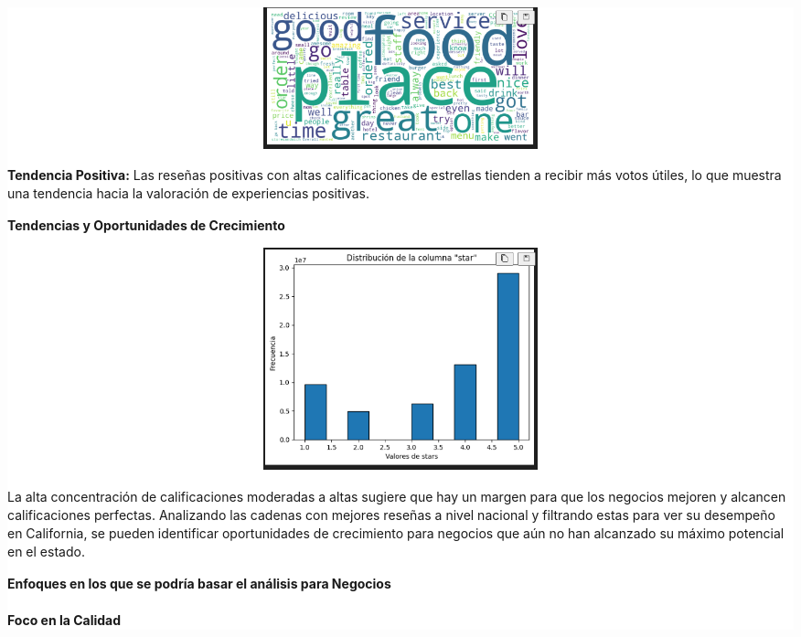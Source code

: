 <div style="text-align: center;">
  <img src="imagenes/3_nube_palabras.png" alt="Logo de empresa" width="300"/>
</div>
  
**Tendencia Positiva:** Las reseñas positivas con altas calificaciones de estrellas tienden a recibir más votos útiles, lo que muestra una tendencia hacia la valoración de experiencias positivas.

**Tendencias y Oportunidades de Crecimiento**
<div style="text-align: center;">
  <img src="imagenes/4_distribucion.png" alt="Logo de empresa" width="300"/>
</div>
 
La alta concentración de calificaciones moderadas a altas sugiere que hay un margen para que los negocios mejoren y alcancen calificaciones perfectas.
Analizando las cadenas con mejores reseñas a nivel nacional y filtrando estas para ver su desempeño en California, se pueden identificar oportunidades de crecimiento para negocios que aún no han alcanzado su máximo potencial en el estado.

**Enfoques en los que se podría basar el análisis para Negocios**
#### Foco en la Calidad
